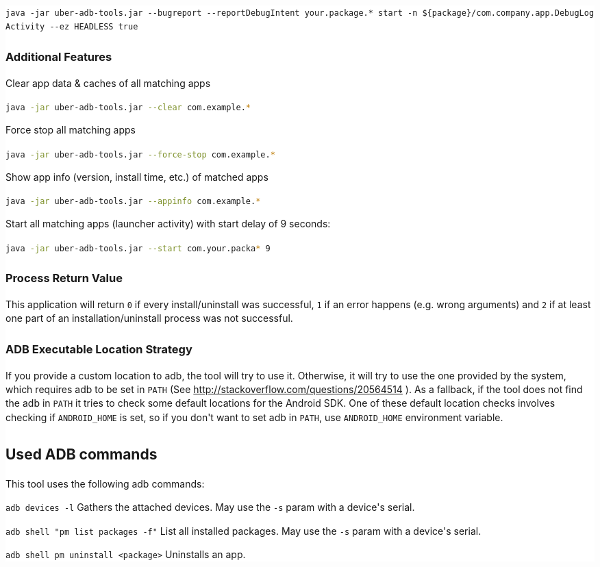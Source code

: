     java -jar uber-adb-tools.jar --bugreport --reportDebugIntent your.package.* start -n ${package}/com.company.app.DebugLogActivity --ez HEADLESS true

### Additional Features

Clear app data & caches of all matching apps

```bash
java -jar uber-adb-tools.jar --clear com.example.*
```
Force stop all matching apps

```bash
java -jar uber-adb-tools.jar --force-stop com.example.*
```
Show app info (version, install time, etc.) of matched apps

```bash
java -jar uber-adb-tools.jar --appinfo com.example.*
```
Start all matching apps (launcher activity) with start delay of 9 seconds:

```bash
java -jar uber-adb-tools.jar --start com.your.packa* 9
```

### Process Return Value

This application will return `0` if every install/uninstall was successful, `1` if an error happens (e.g. wrong
arguments) and `2` if at least one part of an installation/uninstall process was not successful.

### ADB Executable Location Strategy

If you provide a custom location to adb, the tool will try to use it. Otherwise, it will try to use the one provided by
the system, which requires adb to be set in `PATH` (See http://stackoverflow.com/questions/20564514 ). As a fallback, if
the tool does not find the adb in `PATH` it tries to check some default locations for the Android SDK. One of these
default location checks involves checking if `ANDROID_HOME` is set, so if you don't want to set adb in `PATH`,
use `ANDROID_HOME` environment variable.

## Used ADB commands

This tool uses the following adb commands:

`adb devices -l`
Gathers the attached devices. May use the `-s` param with a device's serial.

`adb shell "pm list packages -f"`
List all installed packages. May use the `-s` param with a device's serial.

`adb shell pm uninstall <package>`
Uninstalls an app.
